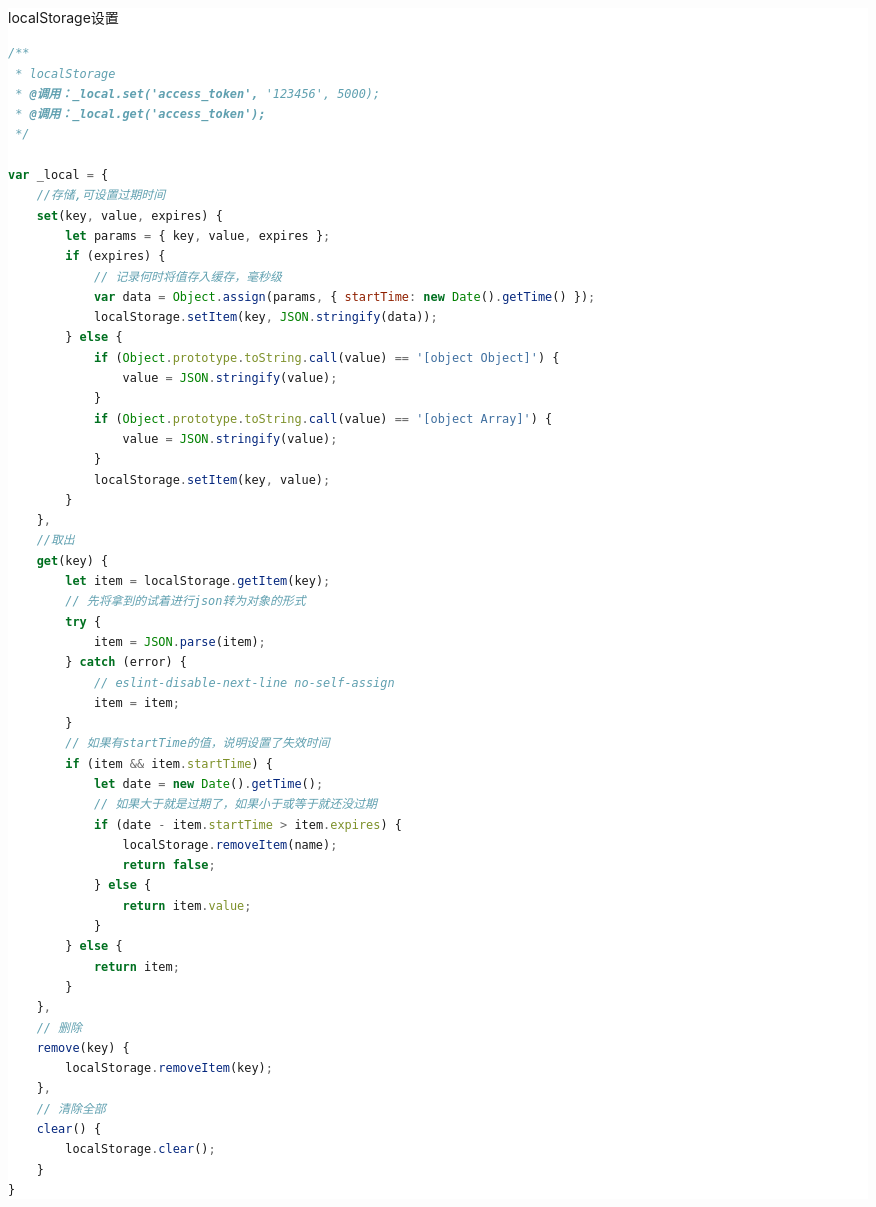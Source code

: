 localStorage设置
```js
/**
 * localStorage
 * @调用：_local.set('access_token', '123456', 5000);
 * @调用：_local.get('access_token');
 */

var _local = {
    //存储,可设置过期时间
    set(key, value, expires) {
        let params = { key, value, expires };
        if (expires) {
            // 记录何时将值存入缓存，毫秒级
            var data = Object.assign(params, { startTime: new Date().getTime() });
            localStorage.setItem(key, JSON.stringify(data));
        } else {
            if (Object.prototype.toString.call(value) == '[object Object]') {
                value = JSON.stringify(value);
            }
            if (Object.prototype.toString.call(value) == '[object Array]') {
                value = JSON.stringify(value);
            }
            localStorage.setItem(key, value);
        }
    },
    //取出
    get(key) {
        let item = localStorage.getItem(key);
        // 先将拿到的试着进行json转为对象的形式
        try {
            item = JSON.parse(item);
        } catch (error) {
            // eslint-disable-next-line no-self-assign
            item = item;
        }
        // 如果有startTime的值，说明设置了失效时间
        if (item && item.startTime) {
            let date = new Date().getTime();
            // 如果大于就是过期了，如果小于或等于就还没过期
            if (date - item.startTime > item.expires) {
                localStorage.removeItem(name);
                return false;
            } else {
                return item.value;
            }
        } else {
            return item;
        }
    },
    // 删除
    remove(key) {
        localStorage.removeItem(key);
    },
    // 清除全部
    clear() {
        localStorage.clear();
    }
}
```
